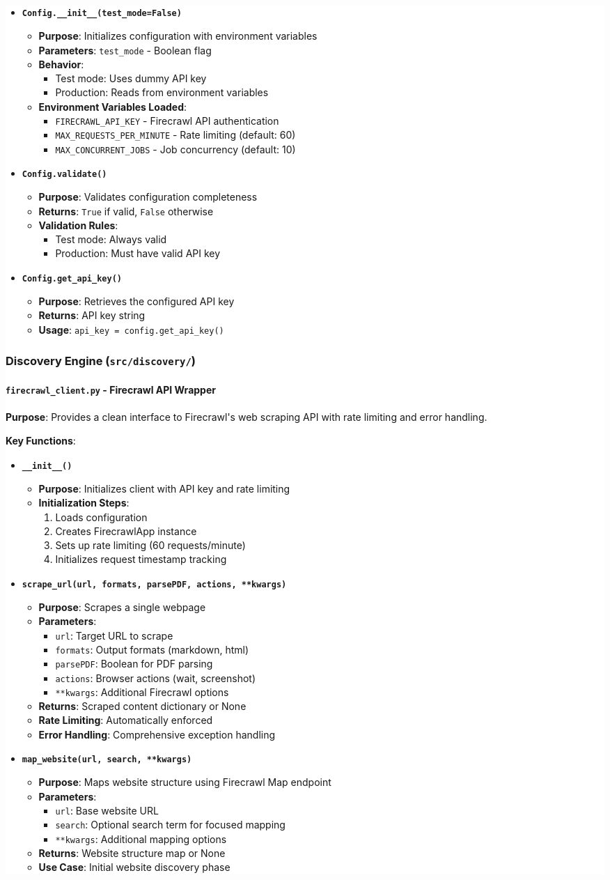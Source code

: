 - **`Config.__init__(test_mode=False)`**
  - **Purpose**: Initializes configuration with environment variables
  - **Parameters**: `test_mode` - Boolean flag
  - **Behavior**: 
    - Test mode: Uses dummy API key
    - Production: Reads from environment variables
  - **Environment Variables Loaded**:
    - `FIRECRAWL_API_KEY` - Firecrawl API authentication
    - `MAX_REQUESTS_PER_MINUTE` - Rate limiting (default: 60)
    - `MAX_CONCURRENT_JOBS` - Job concurrency (default: 10)

- **`Config.validate()`**
  - **Purpose**: Validates configuration completeness
  - **Returns**: `True` if valid, `False` otherwise
  - **Validation Rules**:
    - Test mode: Always valid
    - Production: Must have valid API key

- **`Config.get_api_key()`**
  - **Purpose**: Retrieves the configured API key
  - **Returns**: API key string
  - **Usage**: `api_key = config.get_api_key()`

### Discovery Engine (`src/discovery/`)

#### `firecrawl_client.py` - Firecrawl API Wrapper

**Purpose**: Provides a clean interface to Firecrawl's web scraping API with rate limiting and error handling.

**Key Functions**:

- **`__init__()`**
  - **Purpose**: Initializes client with API key and rate limiting
  - **Initialization Steps**:
    1. Loads configuration
    2. Creates FirecrawlApp instance
    3. Sets up rate limiting (60 requests/minute)
    4. Initializes request timestamp tracking

- **`scrape_url(url, formats, parsePDF, actions, **kwargs)`**
  - **Purpose**: Scrapes a single webpage
  - **Parameters**:
    - `url`: Target URL to scrape
    - `formats`: Output formats (markdown, html)
    - `parsePDF`: Boolean for PDF parsing
    - `actions`: Browser actions (wait, screenshot)
    - `**kwargs`: Additional Firecrawl options
  - **Returns**: Scraped content dictionary or None
  - **Rate Limiting**: Automatically enforced
  - **Error Handling**: Comprehensive exception handling

- **`map_website(url, search, **kwargs)`**
  - **Purpose**: Maps website structure using Firecrawl Map endpoint
  - **Parameters**:
    - `url`: Base website URL
    - `search`: Optional search term for focused mapping
    - `**kwargs`: Additional mapping options
  - **Returns**: Website structure map or None
  - **Use Case**: Initial website discovery phase
